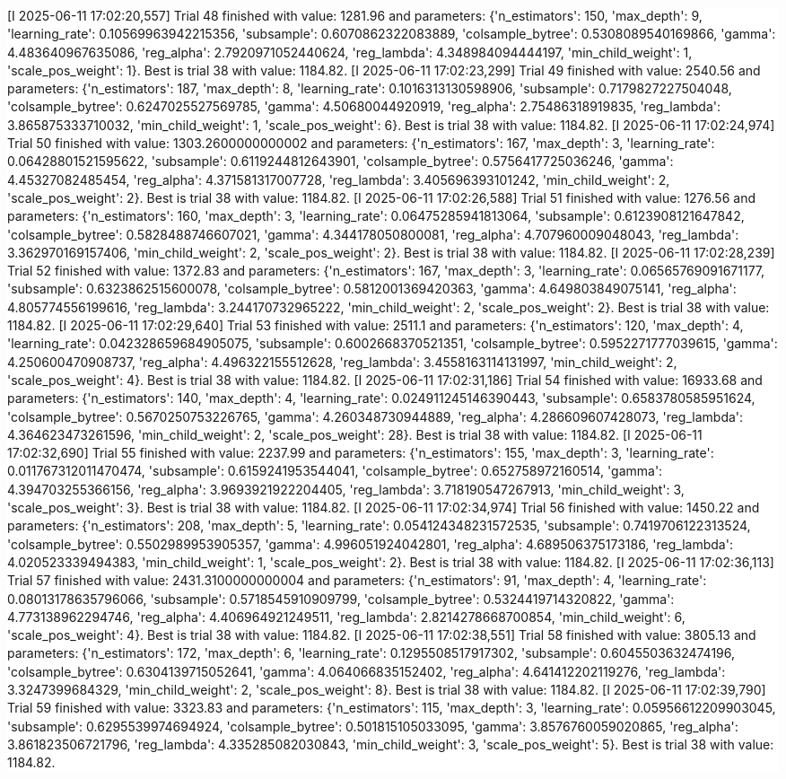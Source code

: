 [I 2025-06-11 17:02:20,557] Trial 48 finished with value: 1281.96 and parameters: {'n_estimators': 150, 'max_depth': 9, 'learning_rate': 0.10569963942215356, 'subsample': 0.6070862322083889, 'colsample_bytree': 0.5308089540169866, 'gamma': 4.483640967635086, 'reg_alpha': 2.7920971052440624, 'reg_lambda': 4.348984094444197, 'min_child_weight': 1, 'scale_pos_weight': 1}. Best is trial 38 with value: 1184.82.
[I 2025-06-11 17:02:23,299] Trial 49 finished with value: 2540.56 and parameters: {'n_estimators': 187, 'max_depth': 8, 'learning_rate': 0.1016313130598906, 'subsample': 0.7179827227504048, 'colsample_bytree': 0.6247025527569785, 'gamma': 4.50680044920919, 'reg_alpha': 2.75486318919835, 'reg_lambda': 3.865875333710032, 'min_child_weight': 1, 'scale_pos_weight': 6}. Best is trial 38 with value: 1184.82.
[I 2025-06-11 17:02:24,974] Trial 50 finished with value: 1303.2600000000002 and parameters: {'n_estimators': 167, 'max_depth': 3, 'learning_rate': 0.06428801521595622, 'subsample': 0.6119244812643901, 'colsample_bytree': 0.5756417725036246, 'gamma': 4.45327082485454, 'reg_alpha': 4.371581317007728, 'reg_lambda': 3.405696393101242, 'min_child_weight': 2, 'scale_pos_weight': 2}. Best is trial 38 with value: 1184.82.
[I 2025-06-11 17:02:26,588] Trial 51 finished with value: 1276.56 and parameters: {'n_estimators': 160, 'max_depth': 3, 'learning_rate': 0.06475285941813064, 'subsample': 0.6123908121647842, 'colsample_bytree': 0.5828488746607021, 'gamma': 4.344178050800081, 'reg_alpha': 4.707960009048043, 'reg_lambda': 3.362970169157406, 'min_child_weight': 2, 'scale_pos_weight': 2}. Best is trial 38 with value: 1184.82.
[I 2025-06-11 17:02:28,239] Trial 52 finished with value: 1372.83 and parameters: {'n_estimators': 167, 'max_depth': 3, 'learning_rate': 0.06565769091671177, 'subsample': 0.6323862515600078, 'colsample_bytree': 0.5812001369420363, 'gamma': 4.649803849075141, 'reg_alpha': 4.805774556199616, 'reg_lambda': 3.244170732965222, 'min_child_weight': 2, 'scale_pos_weight': 2}. Best is trial 38 with value: 1184.82.
[I 2025-06-11 17:02:29,640] Trial 53 finished with value: 2511.1 and parameters: {'n_estimators': 120, 'max_depth': 4, 'learning_rate': 0.042328659684905075, 'subsample': 0.6002668370521351, 'colsample_bytree': 0.5952271777039615, 'gamma': 4.250600470908737, 'reg_alpha': 4.496322155512628, 'reg_lambda': 3.4558163114131997, 'min_child_weight': 2, 'scale_pos_weight': 4}. Best is trial 38 with value: 1184.82.
[I 2025-06-11 17:02:31,186] Trial 54 finished with value: 16933.68 and parameters: {'n_estimators': 140, 'max_depth': 4, 'learning_rate': 0.024911245146390443, 'subsample': 0.6583780585951624, 'colsample_bytree': 0.5670250753226765, 'gamma': 4.260348730944889, 'reg_alpha': 4.286609607428073, 'reg_lambda': 4.364623473261596, 'min_child_weight': 2, 'scale_pos_weight': 28}. Best is trial 38 with value: 1184.82.
[I 2025-06-11 17:02:32,690] Trial 55 finished with value: 2237.99 and parameters: {'n_estimators': 155, 'max_depth': 3, 'learning_rate': 0.011767312011470474, 'subsample': 0.6159241953544041, 'colsample_bytree': 0.652758972160514, 'gamma': 4.394703255366156, 'reg_alpha': 3.9693921922204405, 'reg_lambda': 3.718190547267913, 'min_child_weight': 3, 'scale_pos_weight': 3}. Best is trial 38 with value: 1184.82.
[I 2025-06-11 17:02:34,974] Trial 56 finished with value: 1450.22 and parameters: {'n_estimators': 208, 'max_depth': 5, 'learning_rate': 0.054124348231572535, 'subsample': 0.7419706122313524, 'colsample_bytree': 0.5502989953905357, 'gamma': 4.996051924042801, 'reg_alpha': 4.689506375173186, 'reg_lambda': 4.020523339494383, 'min_child_weight': 1, 'scale_pos_weight': 2}. Best is trial 38 with value: 1184.82.
[I 2025-06-11 17:02:36,113] Trial 57 finished with value: 2431.3100000000004 and parameters: {'n_estimators': 91, 'max_depth': 4, 'learning_rate': 0.08013178635796066, 'subsample': 0.5718545910909799, 'colsample_bytree': 0.5324419714320822, 'gamma': 4.773138962294746, 'reg_alpha': 4.406964921249511, 'reg_lambda': 2.8214278668700854, 'min_child_weight': 6, 'scale_pos_weight': 4}. Best is trial 38 with value: 1184.82.
[I 2025-06-11 17:02:38,551] Trial 58 finished with value: 3805.13 and parameters: {'n_estimators': 172, 'max_depth': 6, 'learning_rate': 0.1295508517917302, 'subsample': 0.6045503632474196, 'colsample_bytree': 0.6304139715052641, 'gamma': 4.064066835152402, 'reg_alpha': 4.641412202119276, 'reg_lambda': 3.3247399684329, 'min_child_weight': 2, 'scale_pos_weight': 8}. Best is trial 38 with value: 1184.82.
[I 2025-06-11 17:02:39,790] Trial 59 finished with value: 3323.83 and parameters: {'n_estimators': 115, 'max_depth': 3, 'learning_rate': 0.05956612209903045, 'subsample': 0.6295539974694924, 'colsample_bytree': 0.501815105033095, 'gamma': 3.8576760059020865, 'reg_alpha': 3.861823506721796, 'reg_lambda': 4.335285082030843, 'min_child_weight': 3, 'scale_pos_weight': 5}. Best is trial 38 with value: 1184.82.